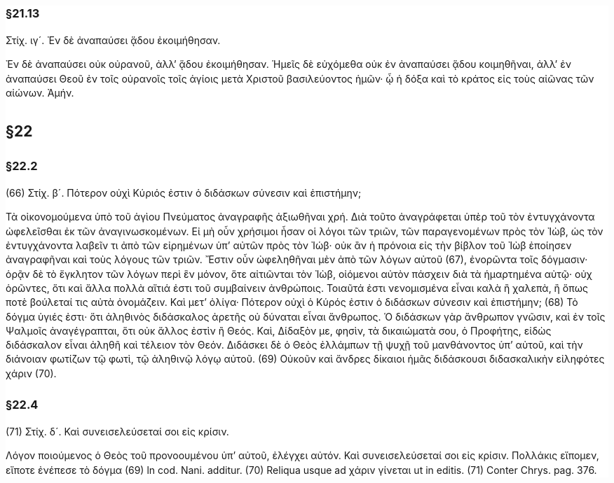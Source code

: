 ### §21.13  

<p>Στίχ. ιγ´. Ἐν δὲ ἀναπαύσει ᾅδου ἐκοιμήθησαν.</p>
<p>Ἐν δὲ ἀναπαύσει οὐκ οὐρανοῦ, ἀλλʼ ᾅδου ἐκοιμήθησαν.
Ἡμεῖς δὲ εὐχόμεθα οὐκ ἐν ἀναπαύσει ᾅδου
κοιμηθῆναι, ἀλλʼ ἐν ἀναπαύσει Θεοῦ ἐν τοῖς οὐρανοῖς
τοῖς ἁγίοις μετὰ Χριστοῦ βασιλεύοντος ἡμῶν· ᾧ ἡ
δόξα καὶ τὸ κράτος εἰς τοὺς αἰῶνας τῶν αἰώνων.
Ἀμήν.</p>  

## §22  

### §22.2  

<p>(66) Στίχ. β´. Πότερον οὐχὶ Κύριός ἐστιν ὁ διδάσκων
σύνεσιν καὶ ἐπιστήμην;</p>
<p>Τὰ οἰκονομούμενα ὑπὸ τοῦ ἁγὶου Πνεύματος ἀναγραφῆς
ἀξιωθῆναι χρή. Διὰ τοῦτο ἀναγράφεται ὑπὲρ
τοῦ τὸν ἐντυγχάνοντα ὠφελεῖσθαι ἐκ τῶν ἀναγινωσκομένων.
Εἰ μὴ οὖν χρήσιμοι ἦσαν οἱ λόγοι τῶν
τριῶν, τῶν παραγενομένων πρὸς τὸν Ἰὼβ, ὡς τὸν
ἐντυγχάνοντα λαβεῖν τι ἀπὸ τῶν εἰρημένων ὑπʼ αὐτῶν
πρὸς τὸν Ἰώβ· οὐκ ἂν ἡ πρόνοια εἰς τὴν βίβλον τοῦ
Ἰὼβ ἐποίησεν ἀναγραφῆναι καὶ τοὺς λόγους τῶν
τριῶν. Ἔστιν οὖν ὠφεληθῆναι μὲν ἀπὸ τῶν λόγων
αὐτοῦ (67), ἐνορῶντα τοῖς δόγμασιν· ὁρᾷν δὲ τὸ ἔγκλητον
τῶν λόγων περὶ ἓν μόνον, ὅτε αἰτιῶνται τὸν Ἰὼβ,
οἰόμενοι αὐτὸν πάσχειν διὰ τὰ ἡμαρτημένα αὐτῷ·
οὐχ ὁρῶντες, ὅτι καὶ ἄλλα πολλὰ αἴτιά ἐστι τοῦ συμβαίνειν
ἀνθρώποις. Τοιαῦτά ἐστι νενομισμένα εἶναι
καλὰ ἢ χαλεπὰ, ἢ ὅπως ποτὲ βούλεταί τις αὐτὰ
ὀνομάζειν. Καὶ μετʼ ὀλίγα· Πότερον οὐχὶ ὁ Κύρός
ἐστιν ὁ διδάσκων σύνεσιν καὶ ἐπιστήμην;
(68) Τὸ δόγμα ὑγιές ἐστι· ὅτι ἀληθινὸς διδάσκαλος
ἀρετῆς οὐ δύναται εἶναι ἄνθρωπος. Ὁ διδάσκων
γὰρ ἄνθρωπον γνῶσιν, καὶ ἐν τοῖς Ψαλμοῖς ἀναγέγραπται,
ὅτι οὐκ ἄλλος ἐστὶν ἢ Θεός. Καὶ, Δίδαξὸν
με, φησὶν, τὰ δικαιώματὰ σου, ὁ Προφήτης, εἰδὼς διδάσκαλον
εἶναι ἀληθῆ καὶ τέλειον τὸν Θεόν. Διδάσκει
δὲ ὁ Θεὸς ἐλλάμπων τῇ ψυχῇ τοῦ μανθάνοντος
ὑπʼ αὐτοῦ, καὶ τὴν διάνοιαν φωτίζων τῷ φωτὶ, τῷ
ἀληθινῷ λόγῳ αὐτοῦ. (69) Οὐκοῦν καὶ ἄνδρες δίκαιοι
ἡμᾶς διδάσκουσι διδασκαλικὴν εἰληφότες χάριν (70).</p>  

### §22.4  

<p>
(71) Στίχ. δ´. Καὶ συνεισελεύσεταί σοι εἰς κρίσιν.</p>
<p>Λόγον ποιούμενος ὁ Θεὸς τοῦ προνοουμένου ὑπʼ αὐτοῦ,
ἐλέγχει αὐτόν. Καὶ συνεισελεύσεταί σοι εἰς
κρίσιν. Πολλάκις εἴπομεν, εἴποτε ἐνέπεσε τὸ δόγμα
<note type="footnote">(69) ln cod. Nani. additur.</note>
<note type="footnote">(70) Reliqua usque ad χάριν γίνεται ut in editis.</note>
<note type="footnote">(71) Conter Chrys. pag. 376.</note>
